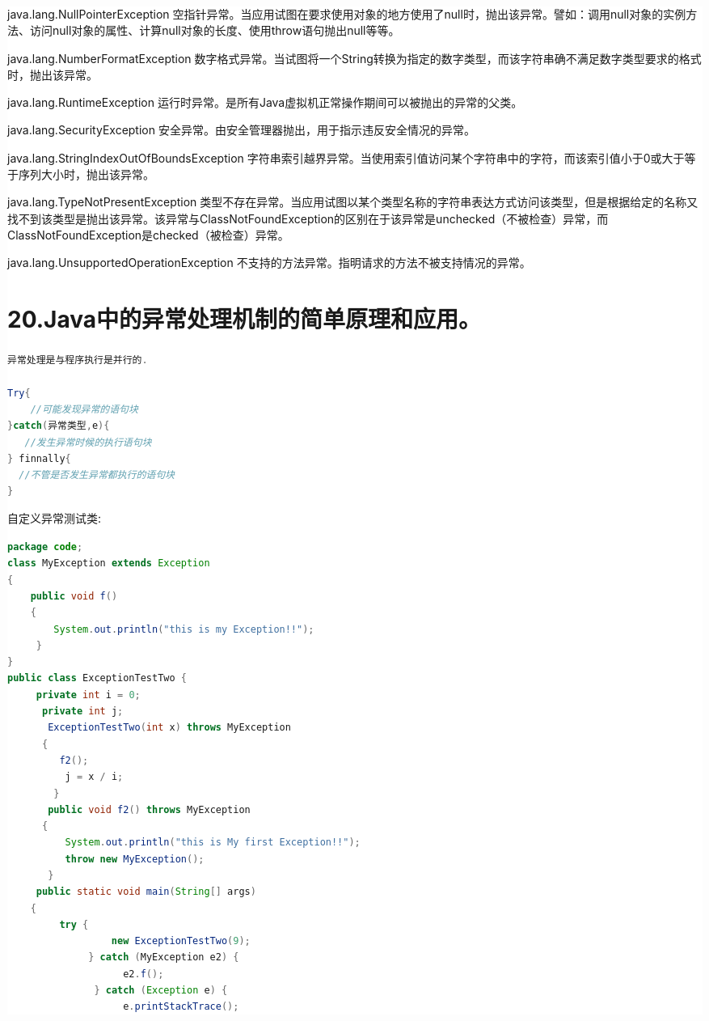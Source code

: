 java.lang.NullPointerException
空指针异常。当应用试图在要求使用对象的地方使用了null时，抛出该异常。譬如：调用null对象的实例方法、访问null对象的属性、计算null对象的长度、使用throw语句抛出null等等。

java.lang.NumberFormatException
数字格式异常。当试图将一个String转换为指定的数字类型，而该字符串确不满足数字类型要求的格式时，抛出该异常。

java.lang.RuntimeException
运行时异常。是所有Java虚拟机正常操作期间可以被抛出的异常的父类。

java.lang.SecurityException
安全异常。由安全管理器抛出，用于指示违反安全情况的异常。

java.lang.StringIndexOutOfBoundsException
字符串索引越界异常。当使用索引值访问某个字符串中的字符，而该索引值小于0或大于等于序列大小时，抛出该异常。

java.lang.TypeNotPresentException
类型不存在异常。当应用试图以某个类型名称的字符串表达方式访问该类型，但是根据给定的名称又找不到该类型是抛出该异常。该异常与ClassNotFoundException的区别在于该异常是unchecked（不被检查）异常，而ClassNotFoundException是checked（被检查）异常。

java.lang.UnsupportedOperationException
不支持的方法异常。指明请求的方法不被支持情况的异常。

# 20.Java中的异常处理机制的简单原理和应用。
```JAVA
异常处理是与程序执行是并行的.

Try{
    //可能发现异常的语句块
}catch(异常类型,e){
   //发生异常时候的执行语句块
} finnally{
  //不管是否发生异常都执行的语句块
}
```

自定义异常测试类:
```JAVA
package code;
class MyException extends Exception
{
    public void f()
    {
        System.out.println("this is my Exception!!");
     }
}
public class ExceptionTestTwo {
     private int i = 0;
      private int j;
       ExceptionTestTwo(int x) throws MyException
      {
         f2();
          j = x / i;
        }
       public void f2() throws MyException
      {
          System.out.println("this is My first Exception!!");
          throw new MyException();
       }
     public static void main(String[] args)
    {
         try {
                  new ExceptionTestTwo(9);
              } catch (MyException e2) {
                    e2.f();
               } catch (Exception e) {
                    e.printStackTrace();
```